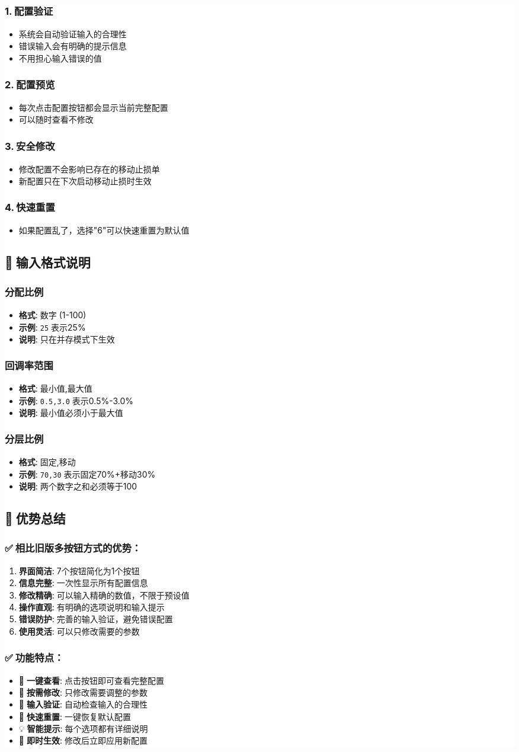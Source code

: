 ### 1. **配置验证**
- 系统会自动验证输入的合理性
- 错误输入会有明确的提示信息
- 不用担心输入错误的值

### 2. **配置预览**
- 每次点击配置按钮都会显示当前完整配置
- 可以随时查看不修改

### 3. **安全修改**
- 修改配置不会影响已存在的移动止损单
- 新配置只在下次启动移动止损时生效

### 4. **快速重置**
- 如果配置乱了，选择"6"可以快速重置为默认值

## 🔧 输入格式说明

### 分配比例
- **格式**: 数字 (1-100)
- **示例**: `25` 表示25%
- **说明**: 只在并存模式下生效

### 回调率范围
- **格式**: 最小值,最大值
- **示例**: `0.5,3.0` 表示0.5%-3.0%
- **说明**: 最小值必须小于最大值

### 分层比例
- **格式**: 固定,移动
- **示例**: `70,30` 表示固定70%+移动30%
- **说明**: 两个数字之和必须等于100

## 🎊 优势总结

### ✅ 相比旧版多按钮方式的优势：

1. **界面简洁**: 7个按钮简化为1个按钮
2. **信息完整**: 一次性显示所有配置信息
3. **修改精确**: 可以输入精确的数值，不限于预设值
4. **操作直观**: 有明确的选项说明和输入提示
5. **错误防护**: 完善的输入验证，避免错误配置
6. **使用灵活**: 可以只修改需要的参数

### ✅ 功能特点：

- 🎯 **一键查看**: 点击按钮即可查看完整配置
- 🔧 **按需修改**: 只修改需要调整的参数
- 📝 **输入验证**: 自动检查输入的合理性
- 🔄 **快速重置**: 一键恢复默认配置
- 💡 **智能提示**: 每个选项都有详细说明
- 🚀 **即时生效**: 修改后立即应用新配置
